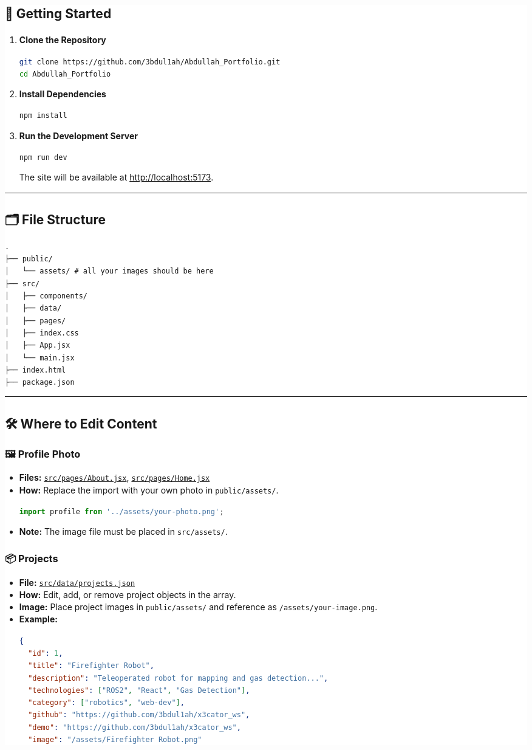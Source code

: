 
## 🚀 Getting Started

1. **Clone the Repository**
   ```bash
   git clone https://github.com/3bdul1ah/Abdullah_Portfolio.git
   cd Abdullah_Portfolio
   ```
2. **Install Dependencies**
   ```bash
   npm install
   ```
3. **Run the Development Server**
   ```bash
   npm run dev
   ```
   The site will be available at [http://localhost:5173](http://localhost:5173).

---

## 🗂️ File Structure

```text
.
├── public/
│   └── assets/ # all your images should be here
├── src/
│   ├── components/
│   ├── data/
│   ├── pages/
│   ├── index.css
│   ├── App.jsx
│   └── main.jsx
├── index.html
├── package.json
```

---

## 🛠️ Where to Edit Content

### 🖼️ Profile Photo
- **Files:** [`src/pages/About.jsx`](src/pages/About.jsx), [`src/pages/Home.jsx`](src/pages/Home.jsx)
- **How:** Replace the import with your own photo in `public/assets/`.
  ```js
  import profile from '../assets/your-photo.png';
  ```
- **Note:** The image file must be placed in `src/assets/`.

### 📦 Projects
- **File:** [`src/data/projects.json`](src/data/projects.json)
- **How:** Edit, add, or remove project objects in the array.
- **Image:** Place project images in `public/assets/` and reference as `/assets/your-image.png`.
- **Example:**
  ```json
  {
    "id": 1,
    "title": "Firefighter Robot",
    "description": "Teleoperated robot for mapping and gas detection...",
    "technologies": ["ROS2", "React", "Gas Detection"],
    "category": ["robotics", "web-dev"],
    "github": "https://github.com/3bdul1ah/x3cator_ws",
    "demo": "https://github.com/3bdul1ah/x3cator_ws",
    "image": "/assets/Firefighter Robot.png"
  ```
